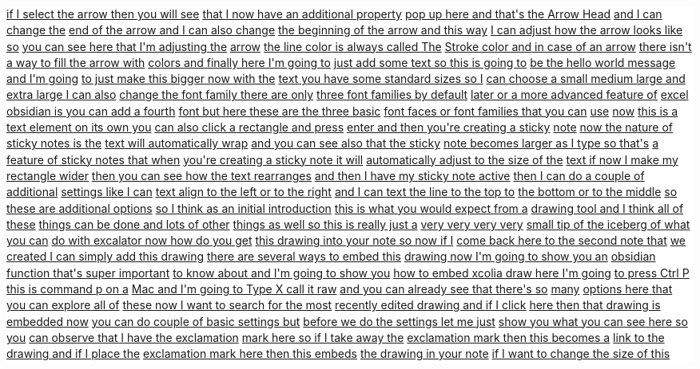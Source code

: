 [if I select the arrow then you will see](https://youtu.be/QKnQgSjJVuc?t=717) [that I now have an additional property](https://youtu.be/QKnQgSjJVuc?t=719) [pop up here and that's the Arrow Head](https://youtu.be/QKnQgSjJVuc?t=722) [and I can change the](https://youtu.be/QKnQgSjJVuc?t=726) [end of the arrow and I can also change](https://youtu.be/QKnQgSjJVuc?t=728) [the beginning of the arrow and this way](https://youtu.be/QKnQgSjJVuc?t=730) [I can adjust how the arrow looks like so](https://youtu.be/QKnQgSjJVuc?t=733) [you can see here that I'm adjusting the](https://youtu.be/QKnQgSjJVuc?t=737) [arrow](https://youtu.be/QKnQgSjJVuc?t=739) [the line color is always called The](https://youtu.be/QKnQgSjJVuc?t=740) [Stroke color and in case of an arrow](https://youtu.be/QKnQgSjJVuc?t=743) [there isn't a way to fill the arrow with](https://youtu.be/QKnQgSjJVuc?t=746) [colors and finally here I'm going to](https://youtu.be/QKnQgSjJVuc?t=750) [just add some text so this is going to](https://youtu.be/QKnQgSjJVuc?t=753) [be the hello world message and I'm going](https://youtu.be/QKnQgSjJVuc?t=755) [to just make this bigger now with the](https://youtu.be/QKnQgSjJVuc?t=760) [text you have some standard sizes so I](https://youtu.be/QKnQgSjJVuc?t=763) [can choose a small medium large and](https://youtu.be/QKnQgSjJVuc?t=766) [extra large I can also](https://youtu.be/QKnQgSjJVuc?t=769) [change the font family there are only](https://youtu.be/QKnQgSjJVuc?t=772) [three font families by default](https://youtu.be/QKnQgSjJVuc?t=775) [later or a more advanced feature of](https://youtu.be/QKnQgSjJVuc?t=778) [excel obsidian is you can add a fourth](https://youtu.be/QKnQgSjJVuc?t=781) [font but here these are the three basic](https://youtu.be/QKnQgSjJVuc?t=785) [font faces or font families that you can](https://youtu.be/QKnQgSjJVuc?t=789) [use](https://youtu.be/QKnQgSjJVuc?t=792) [now](https://youtu.be/QKnQgSjJVuc?t=793) [this is a text element on its own you](https://youtu.be/QKnQgSjJVuc?t=794) [can also click a rectangle and press](https://youtu.be/QKnQgSjJVuc?t=798) [enter and then you're creating a sticky](https://youtu.be/QKnQgSjJVuc?t=801) [note](https://youtu.be/QKnQgSjJVuc?t=804) [now the nature of sticky notes is the](https://youtu.be/QKnQgSjJVuc?t=805) [text will automatically wrap](https://youtu.be/QKnQgSjJVuc?t=810) [and you can see also that the sticky](https://youtu.be/QKnQgSjJVuc?t=814) [note becomes larger as I type so that's](https://youtu.be/QKnQgSjJVuc?t=817) [a feature of sticky notes that when](https://youtu.be/QKnQgSjJVuc?t=820) [you're creating a sticky note it will](https://youtu.be/QKnQgSjJVuc?t=823) [automatically adjust to the size of the](https://youtu.be/QKnQgSjJVuc?t=825) [text if now I make my rectangle wider](https://youtu.be/QKnQgSjJVuc?t=828) [then you can see how the text rearranges](https://youtu.be/QKnQgSjJVuc?t=832) [and then I have my sticky note active](https://youtu.be/QKnQgSjJVuc?t=836) [then I can do a couple of additional](https://youtu.be/QKnQgSjJVuc?t=839) [settings like I can](https://youtu.be/QKnQgSjJVuc?t=841) [text align to the left or to the right](https://youtu.be/QKnQgSjJVuc?t=844) [and I can text the line to the top to](https://youtu.be/QKnQgSjJVuc?t=846) [the bottom or to the middle](https://youtu.be/QKnQgSjJVuc?t=849) [so these are additional options](https://youtu.be/QKnQgSjJVuc?t=851) [so I think as an initial introduction](https://youtu.be/QKnQgSjJVuc?t=855) [this is what you would expect from a](https://youtu.be/QKnQgSjJVuc?t=857) [drawing tool and I think all of these](https://youtu.be/QKnQgSjJVuc?t=860) [things can be done and lots of other](https://youtu.be/QKnQgSjJVuc?t=863) [things as well so this is really just a](https://youtu.be/QKnQgSjJVuc?t=865) [very very very very](https://youtu.be/QKnQgSjJVuc?t=868) [small tip of the iceberg of what you can](https://youtu.be/QKnQgSjJVuc?t=871) [do with excalator now how do you get](https://youtu.be/QKnQgSjJVuc?t=874) [this drawing into your note so now if I](https://youtu.be/QKnQgSjJVuc?t=878) [come back here to the second note that](https://youtu.be/QKnQgSjJVuc?t=882) [we created I can simply add this drawing](https://youtu.be/QKnQgSjJVuc?t=884) [there are several ways to embed this](https://youtu.be/QKnQgSjJVuc?t=888) [drawing now I'm going to show you an](https://youtu.be/QKnQgSjJVuc?t=890) [obsidian function that's super important](https://youtu.be/QKnQgSjJVuc?t=892) [to know about and I'm going to show you](https://youtu.be/QKnQgSjJVuc?t=894) [how to embed xcolia draw here I'm going](https://youtu.be/QKnQgSjJVuc?t=898) [to press Ctrl P this is command p on a](https://youtu.be/QKnQgSjJVuc?t=901) [Mac and I'm going to Type X call it raw](https://youtu.be/QKnQgSjJVuc?t=906) [and you can already see that there's so](https://youtu.be/QKnQgSjJVuc?t=910) [many](https://youtu.be/QKnQgSjJVuc?t=915) [options here that you can explore all of](https://youtu.be/QKnQgSjJVuc?t=916) [these now I want to search for the most](https://youtu.be/QKnQgSjJVuc?t=920) [recently edited drawing and if I click](https://youtu.be/QKnQgSjJVuc?t=923) [here then that drawing is embedded now](https://youtu.be/QKnQgSjJVuc?t=927) [you can do couple of basic settings but](https://youtu.be/QKnQgSjJVuc?t=931) [before we do the settings let me just](https://youtu.be/QKnQgSjJVuc?t=933) [show you what you can see here so you](https://youtu.be/QKnQgSjJVuc?t=935) [can observe that I have the exclamation](https://youtu.be/QKnQgSjJVuc?t=938) [mark here so if I take away the](https://youtu.be/QKnQgSjJVuc?t=940) [exclamation mark then this becomes a](https://youtu.be/QKnQgSjJVuc?t=942) [link to the drawing and if I place the](https://youtu.be/QKnQgSjJVuc?t=946) [exclamation mark here then this embeds](https://youtu.be/QKnQgSjJVuc?t=949) [the drawing in your note](https://youtu.be/QKnQgSjJVuc?t=952) [if I want to change the size of this](https://youtu.be/QKnQgSjJVuc?t=955)
